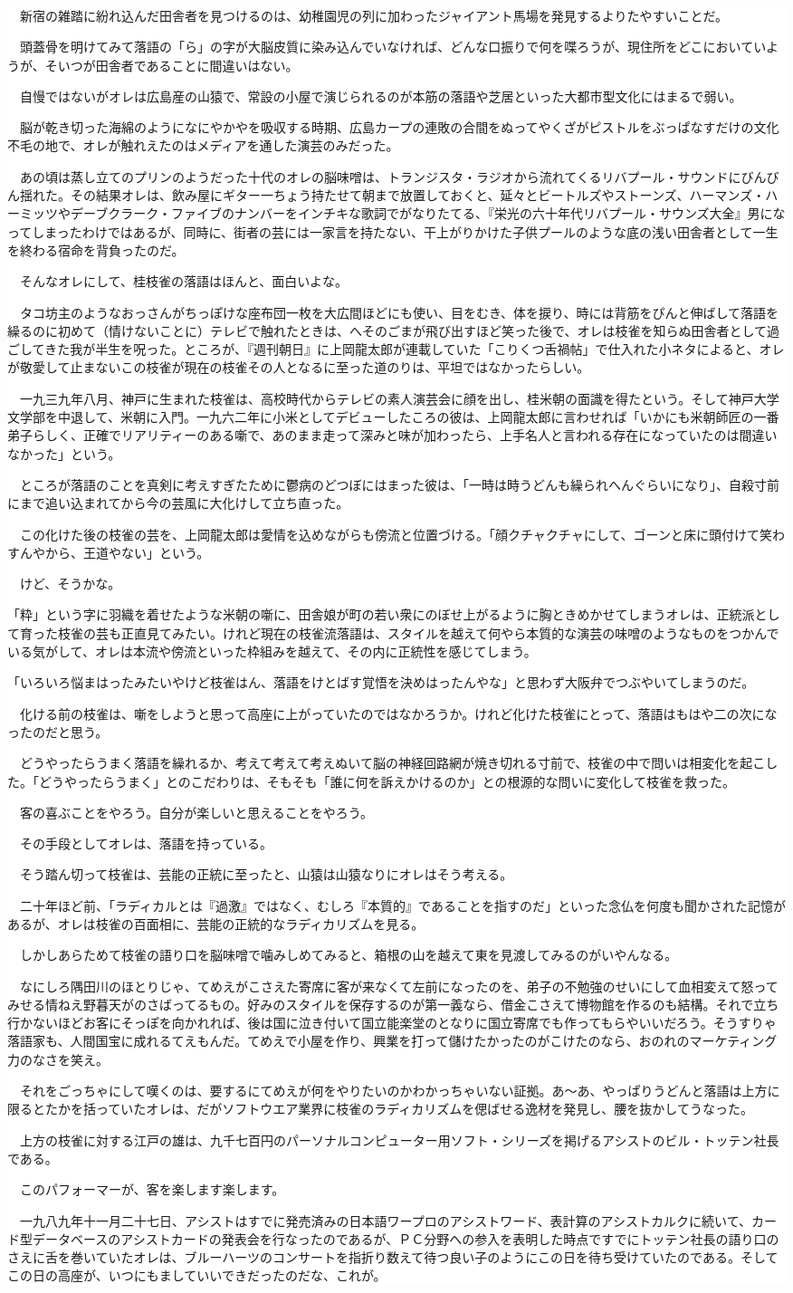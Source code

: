 

　新宿の雑踏に紛れ込んだ田舎者を見つけるのは、幼稚園児の列に加わったジャイアント馬場を発見するよりたやすいことだ。

　頭蓋骨を明けてみて落語の「ら」の字が大脳皮質に染み込んでいなければ、どんな口振りで何を喋ろうが、現住所をどこにおいていようが、そいつが田舎者であることに間違いはない。

　自慢ではないがオレは広島産の山猿で、常設の小屋で演じられるのが本筋の落語や芝居といった大都市型文化にはまるで弱い。

　脳が乾き切った海綿のようになにやかやを吸収する時期、広島カープの連敗の合間をぬってやくざがピストルをぶっぱなすだけの文化不毛の地で、オレが触れえたのはメディアを通した演芸のみだった。

　あの頃は蒸し立てのプリンのようだった十代のオレの脳味噌は、トランジスタ・ラジオから流れてくるリバプール・サウンドにびんびん揺れた。その結果オレは、飲み屋にギター一ちょう持たせて朝まで放置しておくと、延々とビートルズやストーンズ、ハーマンズ・ハーミッツやデーブクラーク・ファイブのナンバーをインチキな歌詞でがなりたてる、『栄光の六十年代リバプール・サウンズ大全』男になってしまったわけではあるが、同時に、街者の芸には一家言を持たない、干上がりかけた子供プールのような底の浅い田舎者として一生を終わる宿命を背負ったのだ。

　そんなオレにして、桂枝雀の落語はほんと、面白いよな。

　タコ坊主のようなおっさんがちっぽけな座布団一枚を大広間ほどにも使い、目をむき、体を捩り、時には背筋をぴんと伸ばして落語を繰るのに初めて（情けないことに）テレビで触れたときは、へそのごまが飛び出すほど笑った後で、オレは枝雀を知らぬ田舎者として過ごしてきた我が半生を呪った。ところが、『週刊朝日』に上岡龍太郎が連載していた「こりくつ舌禍帖」で仕入れた小ネタによると、オレが敬愛して止まないこの枝雀が現在の枝雀その人となるに至った道のりは、平坦ではなかったらしい。

　一九三九年八月、神戸に生まれた枝雀は、高校時代からテレビの素人演芸会に顔を出し、桂米朝の面識を得たという。そして神戸大学文学部を中退して、米朝に入門。一九六二年に小米としてデビューしたころの彼は、上岡龍太郎に言わせれば「いかにも米朝師匠の一番弟子らしく、正確でリアリティーのある噺で、あのまま走って深みと味が加わったら、上手名人と言われる存在になっていたのは間違いなかった」という。

　ところが落語のことを真剣に考えすぎたために鬱病のどつぼにはまった彼は、「一時は時うどんも繰られへんぐらいになり」、自殺寸前にまで追い込まれてから今の芸風に大化けして立ち直った。

　この化けた後の枝雀の芸を、上岡龍太郎は愛情を込めながらも傍流と位置づける。「顔クチャクチャにして、ゴーンと床に頭付けて笑わすんやから、王道やない」という。

　けど、そうかな。

「粋」という字に羽織を着せたような米朝の噺に、田舎娘が町の若い衆にのぼせ上がるように胸ときめかせてしまうオレは、正統派として育った枝雀の芸も正直見てみたい。けれど現在の枝雀流落語は、スタイルを越えて何やら本質的な演芸の味噌のようなものをつかんでいる気がして、オレは本流や傍流といった枠組みを越えて、その内に正統性を感じてしまう。

「いろいろ悩まはったみたいやけど枝雀はん、落語をけとばす覚悟を決めはったんやな」と思わず大阪弁でつぶやいてしまうのだ。

　化ける前の枝雀は、噺をしようと思って高座に上がっていたのではなかろうか。けれど化けた枝雀にとって、落語はもはや二の次になったのだと思う。

　どうやったらうまく落語を繰れるか、考えて考えて考えぬいて脳の神経回路網が焼き切れる寸前で、枝雀の中で問いは相変化を起こした。「どうやったらうまく」とのこだわりは、そもそも「誰に何を訴えかけるのか」との根源的な問いに変化して枝雀を救った。

　客の喜ぶことをやろう。自分が楽しいと思えることをやろう。

　その手段としてオレは、落語を持っている。

　そう踏ん切って枝雀は、芸能の正統に至ったと、山猿は山猿なりにオレはそう考える。

　二十年ほど前、「ラディカルとは『過激』ではなく、むしろ『本質的』であることを指すのだ」といった念仏を何度も聞かされた記憶があるが、オレは枝雀の百面相に、芸能の正統的なラディカリズムを見る。

　しかしあらためて枝雀の語り口を脳味噌で噛みしめてみると、箱根の山を越えて東を見渡してみるのがいやんなる。

　なにしろ隅田川のほとりじゃ、てめえがこさえた寄席に客が来なくて左前になったのを、弟子の不勉強のせいにして血相変えて怒ってみせる情ねえ野暮天がのさばってるもの。好みのスタイルを保存するのが第一義なら、借金こさえて博物館を作るのも結構。それで立ち行かないほどお客にそっぽを向かれれば、後は国に泣き付いて国立能楽堂のとなりに国立寄席でも作ってもらやいいだろう。そうすりゃ落語家も、人間国宝に成れるてえもんだ。てめえで小屋を作り、興業を打って儲けたかったのがこけたのなら、おのれのマーケティング力のなさを笑え。

　それをごっちゃにして嘆くのは、要するにてめえが何をやりたいのかわかっちゃいない証拠。あ～あ、やっぱりうどんと落語は上方に限るとたかを括っていたオレは、だがソフトウエア業界に枝雀のラディカリズムを偲ばせる逸材を発見し、腰を抜かしてうなった。



　上方の枝雀に対する江戸の雄は、九千七百円のパーソナルコンピューター用ソフト・シリーズを掲げるアシストのビル・トッテン社長である。

　このパフォーマーが、客を楽します楽します。

　一九八九年十一月二十七日、アシストはすでに発売済みの日本語ワープロのアシストワード、表計算のアシストカルクに続いて、カード型データベースのアシストカードの発表会を行なったのであるが、ＰＣ分野への参入を表明した時点ですでにトッテン社長の語り口のさえに舌を巻いていたオレは、ブルーハーツのコンサートを指折り数えて待つ良い子のようにこの日を待ち受けていたのである。そしてこの日の高座が、いつにもましていいできだったのだな、これが。

